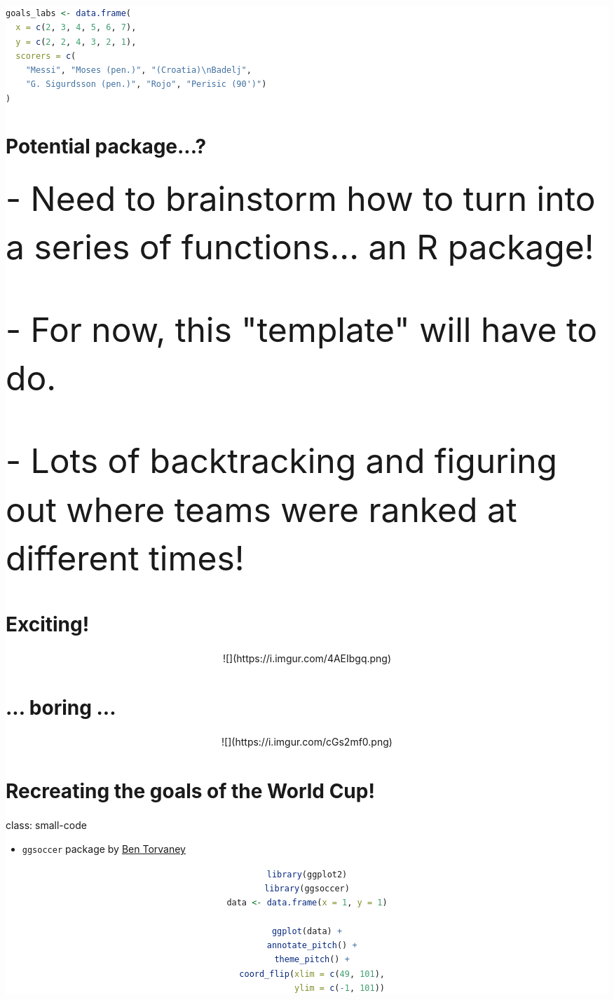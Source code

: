 
```r
goals_labs <- data.frame(
  x = c(2, 3, 4, 5, 6, 7),
  y = c(2, 2, 4, 3, 2, 1),
  scorers = c(
    "Messi", "Moses (pen.)", "(Croatia)\nBadelj", 
    "G. Sigurdsson (pen.)", "Rojo", "Perisic (90')")
)
```

Potential package...?
========================================================
<font size = "13">
- Need to brainstorm how to turn into a series of functions... an R package!
<p>
- For now, this "template" will have to do.
<p>
- Lots of backtracking and figuring out where teams were ranked at different times!
</font>

Exciting!
========================================================

<center>
![](https://i.imgur.com/4AEIbgq.png)
</center>

... boring ...
========================================================

<center>
![](https://i.imgur.com/cGs2mf0.png)
</center>

Recreating the goals of the World Cup!
========================================================
class: small-code
- `ggsoccer` package by [Ben Torvaney](https://github.com/Torvaney/ggsoccer)

<center>

```r
library(ggplot2)
library(ggsoccer)
data <- data.frame(x = 1, y = 1)

ggplot(data) +
  annotate_pitch() +
  theme_pitch() +
  coord_flip(xlim = c(49, 101),
             ylim = c(-1, 101))
```
